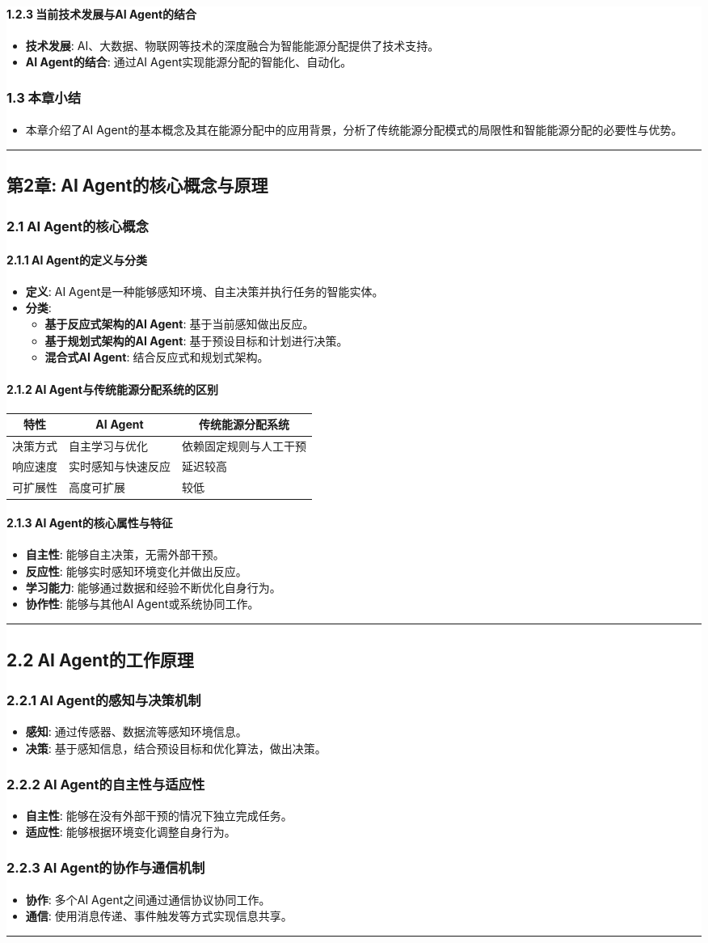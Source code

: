 #### 1.2.3 当前技术发展与AI Agent的结合
- **技术发展**: AI、大数据、物联网等技术的深度融合为智能能源分配提供了技术支持。
- **AI Agent的结合**: 通过AI Agent实现能源分配的智能化、自动化。

### 1.3 本章小结
- 本章介绍了AI Agent的基本概念及其在能源分配中的应用背景，分析了传统能源分配模式的局限性和智能能源分配的必要性与优势。

---

## 第2章: AI Agent的核心概念与原理

### 2.1 AI Agent的核心概念

#### 2.1.1 AI Agent的定义与分类
- **定义**: AI Agent是一种能够感知环境、自主决策并执行任务的智能实体。
- **分类**:
  - **基于反应式架构的AI Agent**: 基于当前感知做出反应。
  - **基于规划式架构的AI Agent**: 基于预设目标和计划进行决策。
  - **混合式AI Agent**: 结合反应式和规划式架构。

#### 2.1.2 AI Agent与传统能源分配系统的区别
| 特性               | AI Agent                     | 传统能源分配系统                 |
|--------------------|----------------------------|----------------------------------|
| 决策方式           | 自主学习与优化               | 依赖固定规则与人工干预           |
| 响应速度           | 实时感知与快速反应           | 延迟较高                         |
| 可扩展性           | 高度可扩展                   | 较低                            |

#### 2.1.3 AI Agent的核心属性与特征
- **自主性**: 能够自主决策，无需外部干预。
- **反应性**: 能够实时感知环境变化并做出反应。
- **学习能力**: 能够通过数据和经验不断优化自身行为。
- **协作性**: 能够与其他AI Agent或系统协同工作。

---

## 2.2 AI Agent的工作原理

### 2.2.1 AI Agent的感知与决策机制
- **感知**: 通过传感器、数据流等感知环境信息。
- **决策**: 基于感知信息，结合预设目标和优化算法，做出决策。

### 2.2.2 AI Agent的自主性与适应性
- **自主性**: 能够在没有外部干预的情况下独立完成任务。
- **适应性**: 能够根据环境变化调整自身行为。

### 2.2.3 AI Agent的协作与通信机制
- **协作**: 多个AI Agent之间通过通信协议协同工作。
- **通信**: 使用消息传递、事件触发等方式实现信息共享。

---